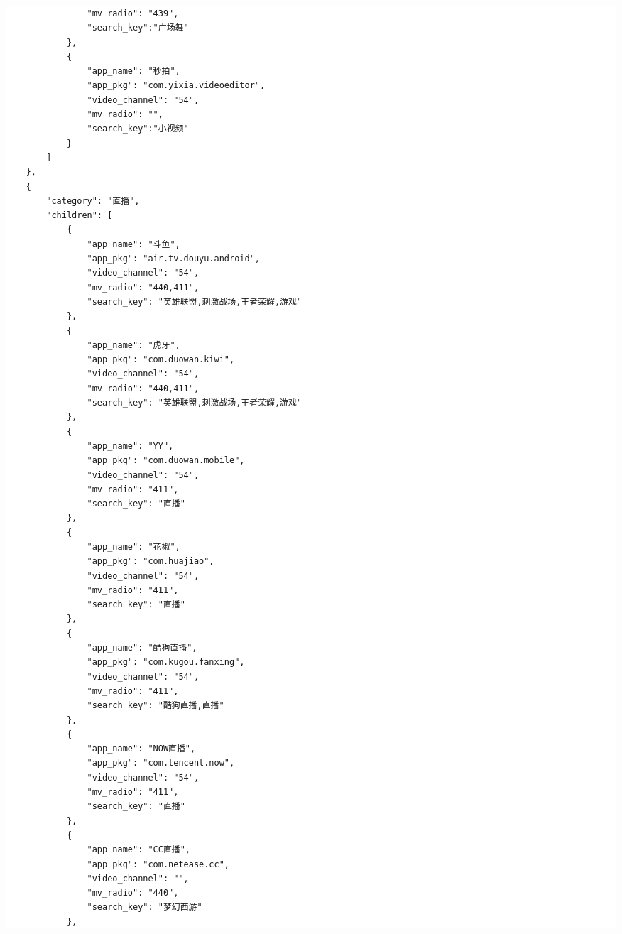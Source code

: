                     "mv_radio": "439",
                    "search_key":"广场舞"
                },
                {
                    "app_name": "秒拍",
                    "app_pkg": "com.yixia.videoeditor",
                    "video_channel": "54",
                    "mv_radio": "",
                    "search_key":"小视频"
                }
            ]
        },
        {
            "category": "直播",
            "children": [
                {
                    "app_name": "斗鱼",
                    "app_pkg": "air.tv.douyu.android",
                    "video_channel": "54",
                    "mv_radio": "440,411",
                    "search_key": "英雄联盟,刺激战场,王者荣耀,游戏"
                },
                {
                    "app_name": "虎牙",
                    "app_pkg": "com.duowan.kiwi",
                    "video_channel": "54",
                    "mv_radio": "440,411",
                    "search_key": "英雄联盟,刺激战场,王者荣耀,游戏"
                },
                {
                    "app_name": "YY",
                    "app_pkg": "com.duowan.mobile",
                    "video_channel": "54",
                    "mv_radio": "411",
                    "search_key": "直播"
                },
                {
                    "app_name": "花椒",
                    "app_pkg": "com.huajiao",
                    "video_channel": "54",
                    "mv_radio": "411",
                    "search_key": "直播"
                },
                {
                    "app_name": "酷狗直播",
                    "app_pkg": "com.kugou.fanxing",
                    "video_channel": "54",
                    "mv_radio": "411",
                    "search_key": "酷狗直播,直播"
                },
                {
                    "app_name": "NOW直播",
                    "app_pkg": "com.tencent.now",
                    "video_channel": "54",
                    "mv_radio": "411",
                    "search_key": "直播"
                },
                {
                    "app_name": "CC直播",
                    "app_pkg": "com.netease.cc",
                    "video_channel": "",
                    "mv_radio": "440",
                    "search_key": "梦幻西游"
                },